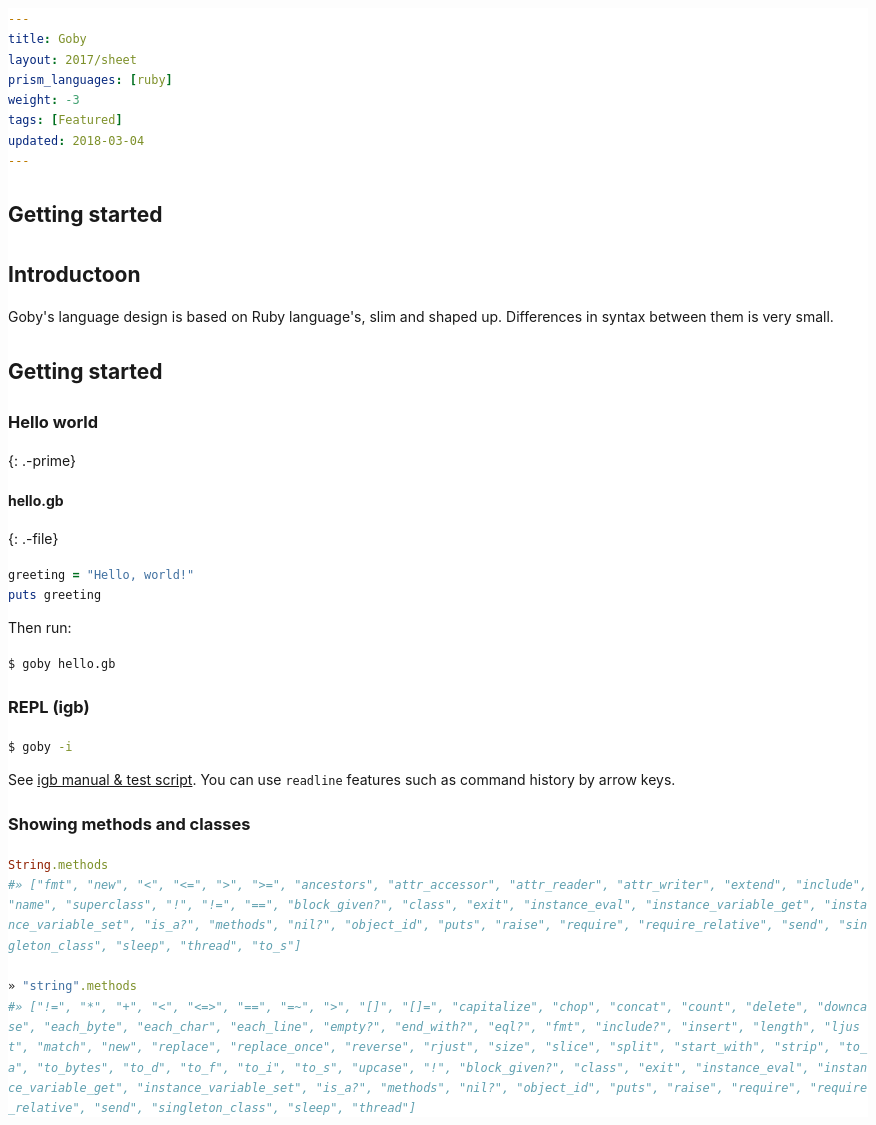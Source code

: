 ```yaml
---
title: Goby
layout: 2017/sheet
prism_languages: [ruby]
weight: -3
tags: [Featured]
updated: 2018-03-04
---
```


## Getting started

## Introductoon

Goby's language design is based on Ruby language's, slim and shaped up. Differences in syntax between them is very small.

## Getting started

### Hello world
{: .-prime}

#### hello.gb
{: .-file}

```ruby
greeting = "Hello, world!"
puts greeting
```

Then run:

```bash
$ goby hello.gb
```

### REPL (igb)

```bash
$ goby -i
```

See [igb manual & test script](https://github.com/goby-lang/goby/blob/master/igb/manual_test.md). You can use `readline` features such as command history by arrow keys.

### Showing methods and classes

```ruby
String.methods
#» ["fmt", "new", "<", "<=", ">", ">=", "ancestors", "attr_accessor", "attr_reader", "attr_writer", "extend", "include", "name", "superclass", "!", "!=", "==", "block_given?", "class", "exit", "instance_eval", "instance_variable_get", "instance_variable_set", "is_a?", "methods", "nil?", "object_id", "puts", "raise", "require", "require_relative", "send", "singleton_class", "sleep", "thread", "to_s"]

» "string".methods
#» ["!=", "*", "+", "<", "<=>", "==", "=~", ">", "[]", "[]=", "capitalize", "chop", "concat", "count", "delete", "downcase", "each_byte", "each_char", "each_line", "empty?", "end_with?", "eql?", "fmt", "include?", "insert", "length", "ljust", "match", "new", "replace", "replace_once", "reverse", "rjust", "size", "slice", "split", "start_with", "strip", "to_a", "to_bytes", "to_d", "to_f", "to_i", "to_s", "upcase", "!", "block_given?", "class", "exit", "instance_eval", "instance_variable_get", "instance_variable_set", "is_a?", "methods", "nil?", "object_id", "puts", "raise", "require", "require_relative", "send", "singleton_class", "sleep", "thread"]
```
